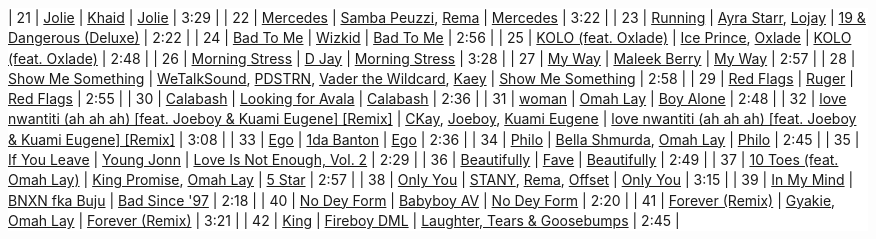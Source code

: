 | 21 | [Jolie](https://open.spotify.com/track/7wMYtt3SEquaep8sWCdQqp) | [Khaid](https://open.spotify.com/artist/2mM6BxFQCd6BHzW4W7VhQP) | [Jolie](https://open.spotify.com/album/1KyvLDpjRbcHFKXFEvq0bZ) | 3:29 |
| 22 | [Mercedes](https://open.spotify.com/track/5yddpYI7Hwe7fQv2NLg7l1) | [Samba Peuzzi](https://open.spotify.com/artist/4jXLwmp2AhoxoaPr14fagb), [Rema](https://open.spotify.com/artist/46pWGuE3dSwY3bMMXGBvVS) | [Mercedes](https://open.spotify.com/album/3qZWv38DiTCaImDx6ylRed) | 3:22 |
| 23 | [Running](https://open.spotify.com/track/1tKsfYB65Kz74yk0HMCdcH) | [Ayra Starr](https://open.spotify.com/artist/3ZpEKRjHaHANcpk10u6Ntq), [Lojay](https://open.spotify.com/artist/3ONGmday8YN8AkbsRk01iL) | [19 & Dangerous \(Deluxe\)](https://open.spotify.com/album/16ppCNm1KGCgUS0g3iKqh8) | 2:22 |
| 24 | [Bad To Me](https://open.spotify.com/track/2pUlBBWq8R10ylbBvZJV9j) | [Wizkid](https://open.spotify.com/artist/3tVQdUvClmAT7URs9V3rsp) | [Bad To Me](https://open.spotify.com/album/15hz0gTEdD5H9taOgDdrfJ) | 2:56 |
| 25 | [KOLO \(feat\. Oxlade\)](https://open.spotify.com/track/1UM3RVanAaakxcx9GkfNTL) | [Ice Prince](https://open.spotify.com/artist/1sSt1DqqqFLkPwfrqafVyn), [Oxlade](https://open.spotify.com/artist/3WTrdbZU99dgTtt3ZkyamT) | [KOLO \(feat\. Oxlade\)](https://open.spotify.com/album/4SGcHxa7P2vKHNknKXYRXu) | 2:48 |
| 26 | [Morning Stress](https://open.spotify.com/track/7b1g8V4WA0BEnWBkHv85RW) | [D Jay](https://open.spotify.com/artist/1DETxFJht1YtCqi6EpmDxs) | [Morning Stress](https://open.spotify.com/album/35ymxF17RFfoEdQ4KqlBzc) | 3:28 |
| 27 | [My Way](https://open.spotify.com/track/2KLxf95cF97V7EHh3o96hO) | [Maleek Berry](https://open.spotify.com/artist/520qA5VGL9iI0SbmEnTVNg) | [My Way](https://open.spotify.com/album/3983glzftgGCONDTjZw4az) | 2:57 |
| 28 | [Show Me Something](https://open.spotify.com/track/0bexhCKTPDlufk97tVvo3v) | [WeTalkSound](https://open.spotify.com/artist/5kPbvgX78vvZPQLrHHhf1w), [PDSTRN](https://open.spotify.com/artist/7oAl5VKsXmNAcXuyKA5sSv), [Vader the Wildcard](https://open.spotify.com/artist/2hqg3nrEdtdSTiMMllWO2w), [Kaey](https://open.spotify.com/artist/5QxTvd1ydIesFmXZ7bv9ou) | [Show Me Something](https://open.spotify.com/album/2lhMtPZJOQRmwdCgONmZqb) | 2:58 |
| 29 | [Red Flags](https://open.spotify.com/track/3DfHEgzFDF893oP7lZTGbb) | [Ruger](https://open.spotify.com/artist/0a1SidMjD8D6EHvJph4n2H) | [Red Flags](https://open.spotify.com/album/2GcVQ3E89aRrJgdRoe3IVz) | 2:55 |
| 30 | [Calabash](https://open.spotify.com/track/38fddB34U8mv6ID4jcvndR) | [Looking for Avala](https://open.spotify.com/artist/0ze3oqXaudUaJP8HBRuJJ1) | [Calabash](https://open.spotify.com/album/13lvpRxnYYnWZWgdnMVrRv) | 2:36 |
| 31 | [woman](https://open.spotify.com/track/5v8Fxy6Zw8gOzi802lpDOt) | [Omah Lay](https://open.spotify.com/artist/5yOvAmpIR7hVxiS6Ls5DPO) | [Boy Alone](https://open.spotify.com/album/5NLjxx8nRy9ooUmgpOvfem) | 2:48 |
| 32 | [love nwantiti \(ah ah ah\) \[feat\. Joeboy & Kuami Eugene\] \[Remix\]](https://open.spotify.com/track/140dx97IbJbQhIMd7AaHeb) | [CKay](https://open.spotify.com/artist/048LktY5zMnakWq7PTtFrz), [Joeboy](https://open.spotify.com/artist/1XavfPKBpNjkOfxHINlMHF), [Kuami Eugene](https://open.spotify.com/artist/0GGKrcPOlBkmBzQDf2Ogkl) | [love nwantiti \(ah ah ah\) \[feat\. Joeboy & Kuami Eugene\] \[Remix\]](https://open.spotify.com/album/4mI7w8746bh2UPt2LGeeEl) | 3:08 |
| 33 | [Ego](https://open.spotify.com/track/6XdAvTC80727JAI9HBAVLc) | [1da Banton](https://open.spotify.com/artist/6dlzQ6fiPna40trq1Ek6cb) | [Ego](https://open.spotify.com/album/6jMWWy5KVlJD2JhGAWP13z) | 2:36 |
| 34 | [Philo](https://open.spotify.com/track/5OTKO93FLT25URfam2hZgP) | [Bella Shmurda](https://open.spotify.com/artist/7kK5badbqOjd8WlT2XWMeM), [Omah Lay](https://open.spotify.com/artist/5yOvAmpIR7hVxiS6Ls5DPO) | [Philo](https://open.spotify.com/album/4z0qErs8qvQsNIDVQyaWjl) | 2:45 |
| 35 | [If You Leave](https://open.spotify.com/track/2eknBYpfzA4Mp5zWHMGac5) | [Young Jonn](https://open.spotify.com/artist/4JM1zsVj1pt38Q8mhv5teI) | [Love Is Not Enough, Vol\. 2](https://open.spotify.com/album/4Z8XKYQDIVxQx6s2LTqDiG) | 2:29 |
| 36 | [Beautifully](https://open.spotify.com/track/7mFrwc86C3vZKobwpK0jdH) | [Fave](https://open.spotify.com/artist/4wAqlYtTaaHELEgyCh9KjG) | [Beautifully](https://open.spotify.com/album/2jE8QxForZdlDrQjazefhx) | 2:49 |
| 37 | [10 Toes \(feat\. Omah Lay\)](https://open.spotify.com/track/7JVUJLsVXysVpSWChbnz9I) | [King Promise](https://open.spotify.com/artist/4tIKaxUmpXzshok2yCnwdf), [Omah Lay](https://open.spotify.com/artist/5yOvAmpIR7hVxiS6Ls5DPO) | [5 Star](https://open.spotify.com/album/32Ls6JAwVZTbiRIyZ2H0lt) | 2:57 |
| 38 | [Only You](https://open.spotify.com/track/1bg9gGJbrPxpaftqNgWpOz) | [STANY](https://open.spotify.com/artist/35DTcB1iUsRZKcmTn9PVPg), [Rema](https://open.spotify.com/artist/46pWGuE3dSwY3bMMXGBvVS), [Offset](https://open.spotify.com/artist/4DdkRBBYG6Yk9Ka8tdJ9BW) | [Only You](https://open.spotify.com/album/4tFcJsaPk3MFYLEkFPcpHg) | 3:15 |
| 39 | [In My Mind](https://open.spotify.com/track/1IiNgs5RGEYyGQFLXJvte5) | [BNXN fka Buju](https://open.spotify.com/artist/3zaDigUwjHvjOkSn0NDf9x) | [Bad Since '97](https://open.spotify.com/album/0Uf8CLgcWoLrYwmBcp0pio) | 2:18 |
| 40 | [No Dey Form](https://open.spotify.com/track/1a5glQzge8OW5w2izckOGN) | [Babyboy AV](https://open.spotify.com/artist/5p1CMGIDFgalZneW5P1EwX) | [No Dey Form](https://open.spotify.com/album/019TDVSSWLHZtDiqJlSiLV) | 2:20 |
| 41 | [Forever \(Remix\)](https://open.spotify.com/track/4vLY6fJQWgBzQYHzguDZme) | [Gyakie](https://open.spotify.com/artist/1zO1FWFxxNUCqUuGATxZQZ), [Omah Lay](https://open.spotify.com/artist/5yOvAmpIR7hVxiS6Ls5DPO) | [Forever \(Remix\)](https://open.spotify.com/album/4aVhyknHZk1updZEHkwd0H) | 3:21 |
| 42 | [King](https://open.spotify.com/track/1IARNA3zsu39Kul2ov9n3J) | [Fireboy DML](https://open.spotify.com/artist/75VKfyoBlkmrJFDqo1o2VY) | [Laughter, Tears & Goosebumps](https://open.spotify.com/album/4dZjYBEciWomanesAv3fie) | 2:45 |